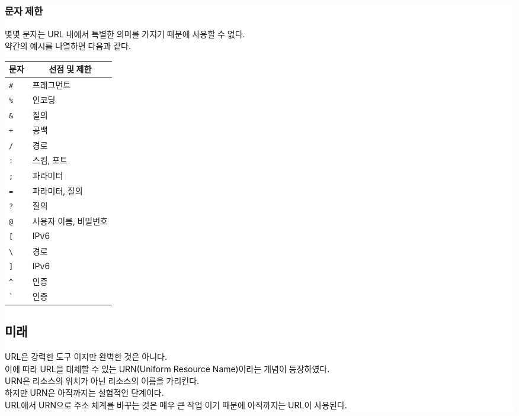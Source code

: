 ### 문자 제한
몇몇 문자는 URL 내에서 특별한 의미를 가지기 때문에 사용할 수 없다.  
약간의 예시를 나열하면 다음과 같다.

| 문자      | 선점 및 제한      |
|---------|--------------|
| `#`     | 프래그먼트        |
| `%`     | 인코딩          |
| `&`     | 질의           |
| `+`     | 공백           |
| `/`     | 경로           |
| `:`     | 스킴, 포트       |
| `;`     | 파라미터         |
| `=`     | 파라미터, 질의     |
| `?`     | 질의           |
| `@`     | 사용자 이름, 비밀번호 |
| `[`     | IPv6         |
| `\ `    | 경로           |
| `]`     | IPv6         |
| `^`     | 인증           |
| `` ` `` | 인증           |

## 미래
URL은 강력한 도구 이지만 완벽한 것은 아니다.  
이에 따라 URL을 대체할 수 있는 URN(Uniform Resource Name)이라는 개념이 등장하였다.  
URN은 리소스의 위치가 아닌 리소스의 이름을 가리킨다.  
하지만 URN은 아직까지는 실험적인 단계이다.  
URL에서 URN으로 주소 체계를 바꾸는 것은 매우 큰 작업 이기 때문에 아직까지는 URL이 사용된다.



